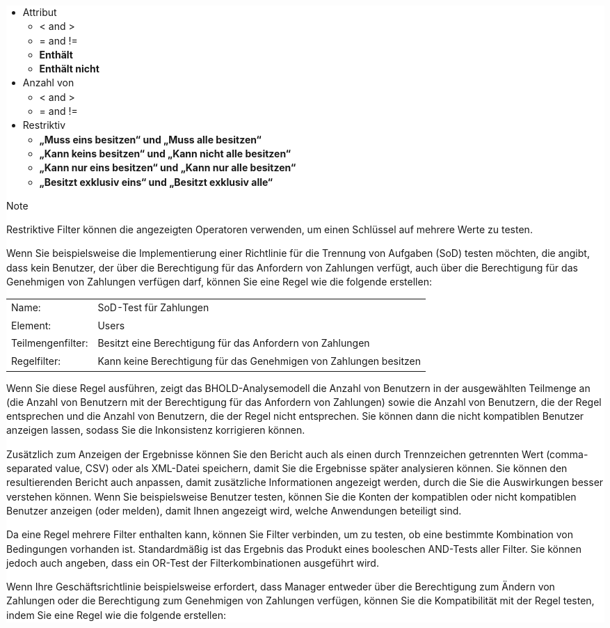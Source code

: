 - Attribut
  - < and >
  - = and !=
  - **Enthält**
  - **Enthält nicht**
- Anzahl von
  - < and >
  - = and !=
- Restriktiv
  - **„Muss eins besitzen“ und „Muss alle besitzen“**
  - **„Kann keins besitzen“ und „Kann nicht alle besitzen“**
  - **„Kann nur eins besitzen“ und „Kann nur alle besitzen“**
  - **„Besitzt exklusiv eins“ und „Besitzt exklusiv alle“**

> [!Note]
> Restriktive Filter können die angezeigten Operatoren verwenden, um einen Schlüssel auf mehrere Werte zu testen.

Wenn Sie beispielsweise die Implementierung einer Richtlinie für die Trennung von Aufgaben (SoD) testen möchten, die angibt, dass kein Benutzer, der über die Berechtigung für das Anfordern von Zahlungen verfügt, auch über die Berechtigung für das Genehmigen von Zahlungen verfügen darf, können Sie eine Regel wie die folgende erstellen:

|   |  |
|---|--|
|Name:| SoD-Test für Zahlungen|
|Element:| Users|
|Teilmengenfilter:| Besitzt eine Berechtigung für das Anfordern von Zahlungen|
|Regelfilter: | Kann keine Berechtigung für das Genehmigen von Zahlungen besitzen|

Wenn Sie diese Regel ausführen, zeigt das BHOLD-Analysemodell die Anzahl von Benutzern in der ausgewählten Teilmenge an (die Anzahl von Benutzern mit der Berechtigung für das Anfordern von Zahlungen) sowie die Anzahl von Benutzern, die der Regel entsprechen und die Anzahl von Benutzern, die der Regel nicht entsprechen. Sie können dann die nicht kompatiblen Benutzer anzeigen lassen, sodass Sie die Inkonsistenz korrigieren können.

Zusätzlich zum Anzeigen der Ergebnisse können Sie den Bericht auch als einen durch Trennzeichen getrennten Wert (comma-separated value, CSV) oder als XML-Datei speichern, damit Sie die Ergebnisse später analysieren können. Sie können den resultierenden Bericht auch anpassen, damit zusätzliche Informationen angezeigt werden, durch die Sie die Auswirkungen besser verstehen können. Wenn Sie beispielsweise Benutzer testen, können Sie die Konten der kompatiblen oder nicht kompatiblen Benutzer anzeigen (oder melden), damit Ihnen angezeigt wird, welche Anwendungen beteiligt sind.

Da eine Regel mehrere Filter enthalten kann, können Sie Filter verbinden, um zu testen, ob eine bestimmte Kombination von Bedingungen vorhanden ist. Standardmäßig ist das Ergebnis das Produkt eines booleschen AND-Tests aller Filter. Sie können jedoch auch angeben, dass ein OR-Test der Filterkombinationen ausgeführt wird.

Wenn Ihre Geschäftsrichtlinie beispielsweise erfordert, dass Manager entweder über die Berechtigung zum Ändern von Zahlungen oder die Berechtigung zum Genehmigen von Zahlungen verfügen, können Sie die Kompatibilität mit der Regel testen, indem Sie eine Regel wie die folgende erstellen:
